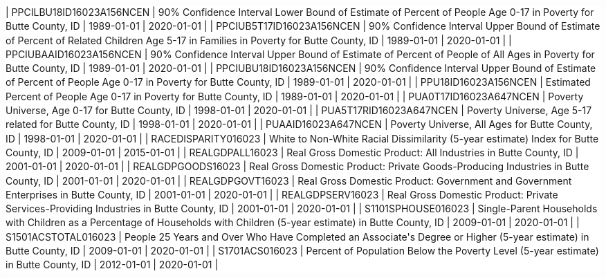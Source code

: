 | PPCILBU18ID16023A156NCEN  | 90% Confidence Interval Lower Bound of Estimate of Percent of People Age 0-17 in Poverty for Butte County, ID                                                             | 1989-01-01          | 2020-01-01        |
| PPCIUB5T17ID16023A156NCEN | 90% Confidence Interval Upper Bound of Estimate of Percent of Related Children Age 5-17 in Families in Poverty for Butte County, ID                                       | 1989-01-01          | 2020-01-01        |
| PPCIUBAAID16023A156NCEN   | 90% Confidence Interval Upper Bound of Estimate of Percent of People of All Ages in Poverty for Butte County, ID                                                          | 1989-01-01          | 2020-01-01        |
| PPCIUBU18ID16023A156NCEN  | 90% Confidence Interval Upper Bound of Estimate of Percent of People Age 0-17 in Poverty for Butte County, ID                                                             | 1989-01-01          | 2020-01-01        |
| PPU18ID16023A156NCEN      | Estimated Percent of People Age 0-17 in Poverty for Butte County, ID                                                                                                      | 1989-01-01          | 2020-01-01        |
| PUA0T17ID16023A647NCEN    | Poverty Universe, Age 0-17 for Butte County, ID                                                                                                                           | 1998-01-01          | 2020-01-01        |
| PUA5T17RID16023A647NCEN   | Poverty Universe, Age 5-17 related for Butte County, ID                                                                                                                   | 1998-01-01          | 2020-01-01        |
| PUAAID16023A647NCEN       | Poverty Universe, All Ages for Butte County, ID                                                                                                                           | 1998-01-01          | 2020-01-01        |
| RACEDISPARITY016023       | White to Non-White Racial Dissimilarity (5-year estimate) Index for Butte County, ID                                                                                      | 2009-01-01          | 2015-01-01        |
| REALGDPALL16023           | Real Gross Domestic Product: All Industries in Butte County, ID                                                                                                           | 2001-01-01          | 2020-01-01        |
| REALGDPGOODS16023         | Real Gross Domestic Product: Private Goods-Producing Industries in Butte County, ID                                                                                       | 2001-01-01          | 2020-01-01        |
| REALGDPGOVT16023          | Real Gross Domestic Product: Government and Government Enterprises in Butte County, ID                                                                                    | 2001-01-01          | 2020-01-01        |
| REALGDPSERV16023          | Real Gross Domestic Product: Private Services-Providing Industries in Butte County, ID                                                                                    | 2001-01-01          | 2020-01-01        |
| S1101SPHOUSE016023        | Single-Parent Households with Children as a Percentage of Households with Children (5-year estimate) in Butte County, ID                                                  | 2009-01-01          | 2020-01-01        |
| S1501ACSTOTAL016023       | People 25 Years and Over Who Have Completed an Associate's Degree or Higher (5-year estimate) in Butte County, ID                                                         | 2009-01-01          | 2020-01-01        |
| S1701ACS016023            | Percent of Population Below the Poverty Level (5-year estimate) in Butte County, ID                                                                                       | 2012-01-01          | 2020-01-01        |